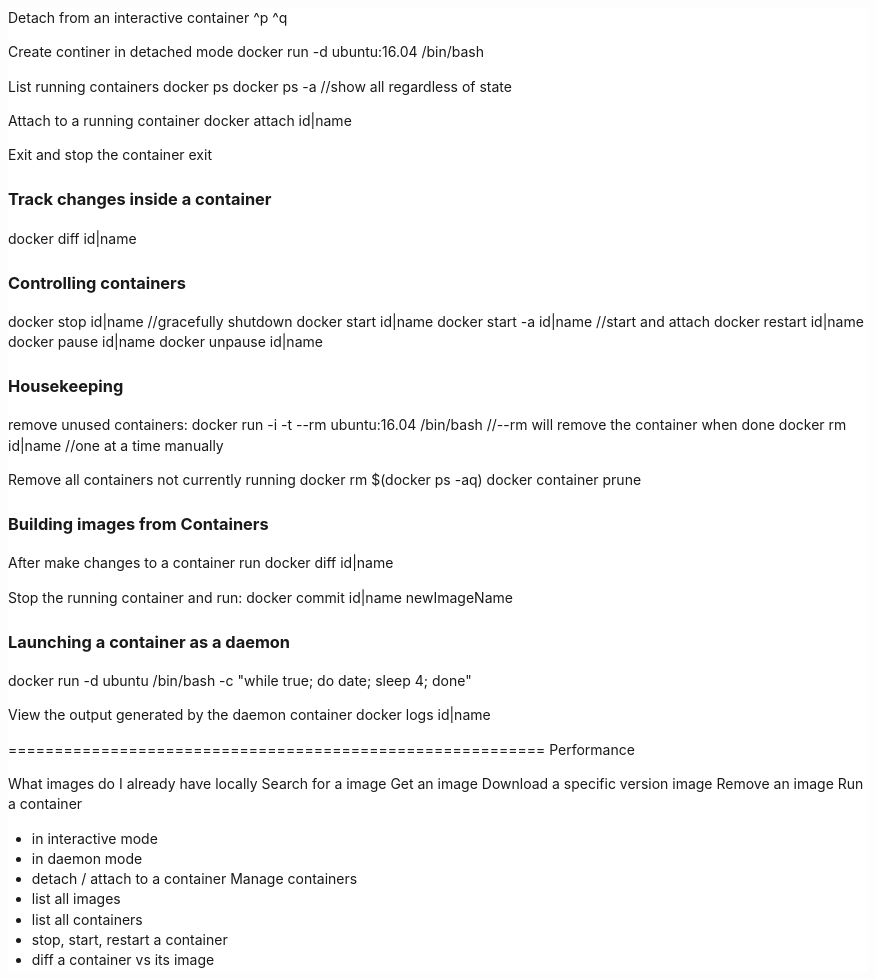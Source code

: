 Detach from an interactive container
  ^p ^q

Create continer in detached mode
docker run -d ubuntu:16.04 /bin/bash

List running containers
  docker ps
  docker ps -a    //show all regardless of state

Attach to a running container
  docker attach id|name

Exit and stop the container
  exit

### Track changes inside a container
  docker diff id|name

### Controlling containers
  docker stop id|name       //gracefully shutdown
  docker start id|name
  docker start -a id|name   //start and attach
  docker restart id|name
  docker pause id|name
  docker unpause id|name

### Housekeeping
remove unused containers:
  docker run -i -t --rm ubuntu:16.04 /bin/bash      //--rm will remove the container when done
  docker rm id|name     //one at a time manually

Remove all containers not currently running
  docker rm $(docker ps -aq)
  docker container prune

### Building images from Containers
After make changes to a container run 
  docker diff id|name

Stop the running container and run:
  docker commit id|name newImageName

### Launching a container as a daemon
  docker run -d ubuntu /bin/bash -c "while true; do date; sleep 4; done"

View the output generated by the daemon container
  docker logs id|name


==========================================================
Performance

What images do I already have locally
Search for a image
Get an image
Download a specific version image
Remove an image
Run a container
  - in interactive mode
  - in daemon mode
  - detach / attach to a container
Manage containers
  - list all images
  - list all containers 
  - stop, start, restart a container
  - diff a container vs its image